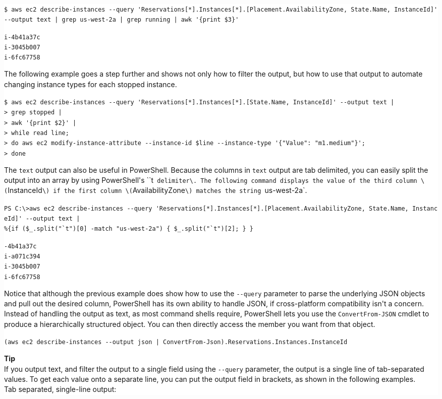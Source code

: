 ```
$ aws ec2 describe-instances --query 'Reservations[*].Instances[*].[Placement.AvailabilityZone, State.Name, InstanceId]' --output text | grep us-west-2a | grep running | awk '{print $3}'
```

```
i-4b41a37c
i-3045b007
i-6fc67758
```

The following example goes a step further and shows not only how to filter the output, but how to use that output to automate changing instance types for each stopped instance\.

```
$ aws ec2 describe-instances --query 'Reservations[*].Instances[*].[State.Name, InstanceId]' --output text |
> grep stopped |
> awk '{print $2}' |
> while read line;
> do aws ec2 modify-instance-attribute --instance-id $line --instance-type '{"Value": "m1.medium"}';
> done
```

The `text` output can also be useful in PowerShell\. Because the columns in `text` output are tab delimited, you can easily split the output into an array by using PowerShell's ``t` delimiter\. The following command displays the value of the third column \(`InstanceId`\) if the first column \(`AvailabilityZone`\) matches the string `us-west-2a`\.

```
PS C:\>aws ec2 describe-instances --query 'Reservations[*].Instances[*].[Placement.AvailabilityZone, State.Name, InstanceId]' --output text |
%{if ($_.split("`t")[0] -match "us-west-2a") { $_.split("`t")[2]; } }
```

```
-4b41a37c
i-a071c394
i-3045b007
i-6fc67758
```

Notice that although the previous example does show how to use the `--query` parameter to parse the underlying JSON objects and pull out the desired column, PowerShell has its own ability to handle JSON, if cross\-platform compatibility isn't a concern\. Instead of handling the output as text, as most command shells require, PowerShell lets you use the `ConvertFrom-JSON` cmdlet to produce a hierarchically structured object\. You can then directly access the member you want from that object\.

```
(aws ec2 describe-instances --output json | ConvertFrom-Json).Reservations.Instances.InstanceId
```

**Tip**  
If you output text, and filter the output to a single field using the `--query` parameter, the output is a single line of tab\-separated values\. To get each value onto a separate line, you can put the output field in brackets, as shown in the following examples\.  
Tab separated, single\-line output:  
